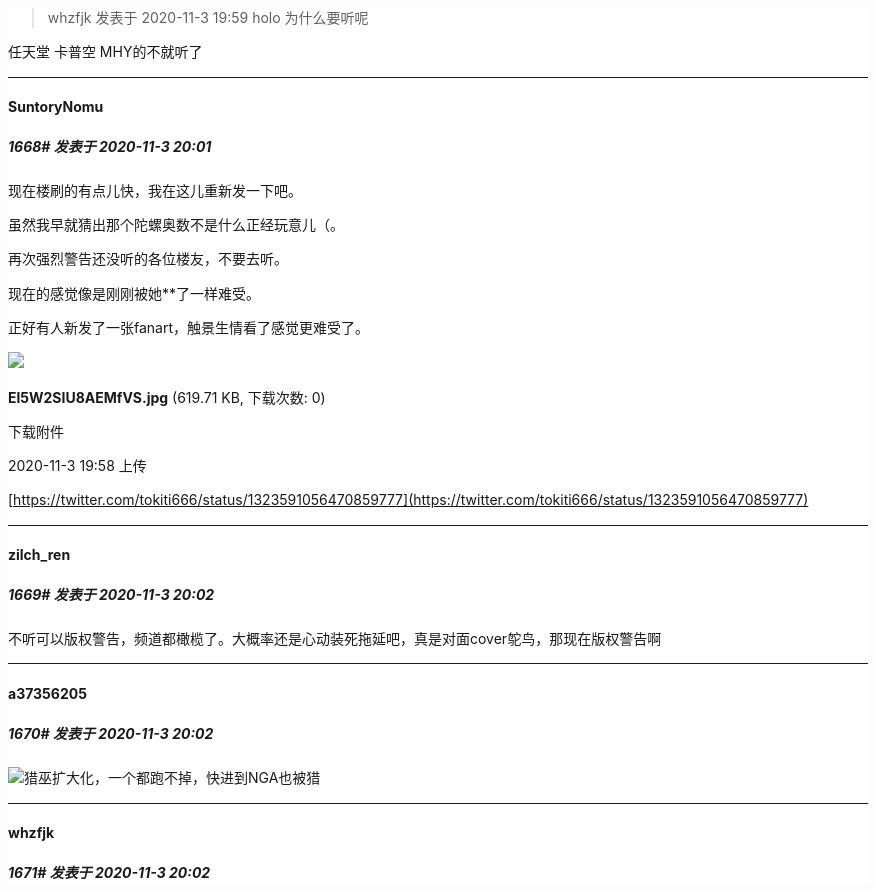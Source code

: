 
<blockquote>whzfjk 发表于 2020-11-3 19:59
holo 为什么要听呢</blockquote>
任天堂 卡普空 MHY的不就听了


*****

####  SuntoryNomu  
##### 1668#       发表于 2020-11-3 20:01


现在楼刷的有点儿快，我在这儿重新发一下吧。


虽然我早就猜出那个陀螺奥数不是什么正经玩意儿（。

再次强烈警告还没听的各位楼友，不要去听。


现在的感觉像是刚刚被她**了一样难受。


正好有人新发了一张fanart，触景生情看了感觉更难受了。


<img src="https://img.saraba1st.com/forum/202011/03/195855vyy54a6ysuww40yl.jpg" referrerpolicy="no-referrer">


<strong>El5W2SIU8AEMfVS.jpg</strong> (619.71 KB, 下载次数: 0)

下载附件

2020-11-3 19:58 上传


[https://twitter.com/tokiti666/status/1323591056470859777](https://twitter.com/tokiti666/status/1323591056470859777)


*****

####  zilch_ren  
##### 1669#       发表于 2020-11-3 20:02


不听可以版权警告，频道都橄榄了。大概率还是心动装死拖延吧，真是对面cover鸵鸟，那现在版权警告啊


*****

####  a37356205  
##### 1670#       发表于 2020-11-3 20:02


<img src="https://static.saraba1st.com/image/smiley/face2017/067.png" referrerpolicy="no-referrer">猎巫扩大化，一个都跑不掉，快进到NGA也被猎


*****

####  whzfjk  
##### 1671#       发表于 2020-11-3 20:02
